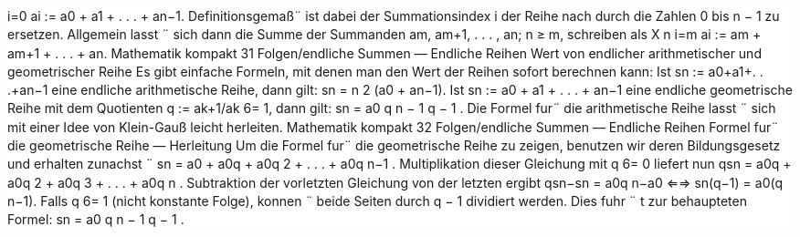i=0
ai
:= a0 + a1 + . . . + an−1.
Definitionsgemaß¨ ist dabei der Summationsindex i
der Reihe nach durch die Zahlen 0 bis n − 1 zu
ersetzen. Allgemein lasst ¨ sich dann die Summe der
Summanden
am, am+1, . . . , an; n ≥ m,
schreiben als
X
n
i=m
ai
:= am + am+1 + . . . + an.
Mathematik kompakt 31
Folgen/endliche Summen — Endliche Reihen
Wert von endlicher arithmetischer und
geometrischer Reihe
Es gibt einfache Formeln, mit denen man den Wert
der Reihen sofort berechnen kann:
Ist sn := a0+a1+. . .+an−1 eine endliche
arithmetische Reihe, dann gilt:
sn =
n
2
(a0 + an−1).
Ist sn := a0 + a1 + . . . + an−1 eine endliche geometrische Reihe mit dem Quotienten q := ak+1/ak 6= 1, dann gilt:
sn = a0
q
n − 1
q − 1
.
Die Formel fur¨ die arithmetische Reihe lasst ¨ sich mit
einer Idee von Klein-Gauß leicht herleiten.
Mathematik kompakt 32
Folgen/endliche Summen — Endliche Reihen
Formel fur¨ die geometrische Reihe —
Herleitung
Um die Formel fur¨ die geometrische Reihe zu zeigen, benutzen wir deren Bildungsgesetz und erhalten zunachst ¨
sn = a0 + a0q + a0q
2 + . . . + a0q
n−1
.
Multiplikation dieser Gleichung mit q 6= 0 liefert nun
qsn = a0q + a0q
2 + a0q
3 + . . . + a0q
n
.
Subtraktion der vorletzten Gleichung von der letzten
ergibt
qsn−sn = a0q
n−a0 ⇐⇒ sn(q−1) = a0(q
n−1).
Falls q 6= 1 (nicht konstante Folge), konnen ¨ beide
Seiten durch q − 1 dividiert werden. Dies fuhr ¨ t zur
behaupteten Formel:
sn = a0
q
n − 1
q − 1
.